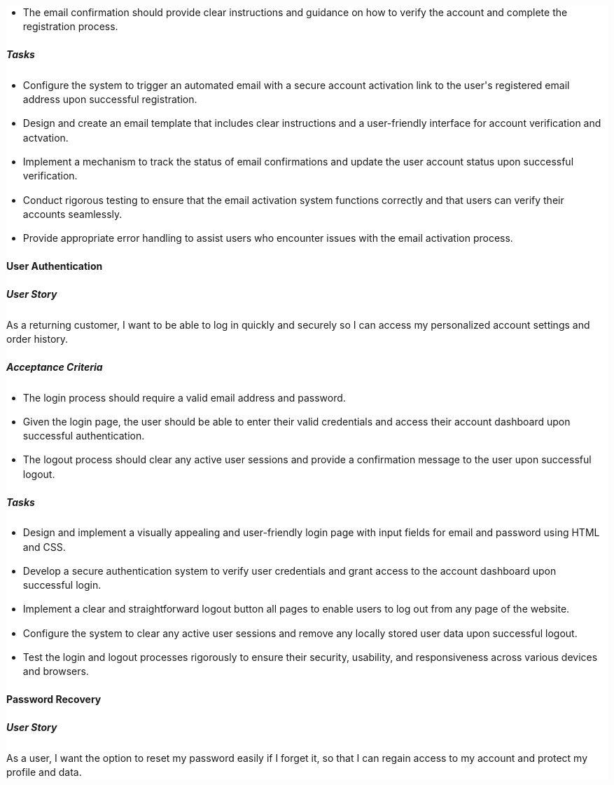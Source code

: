 - The email confirmation should provide clear instructions and guidance on how to verify the account and complete the registration process.

##### Tasks

- Configure the system to trigger an automated email with a secure account activation link to the user's registered email address upon successful registration.

- Design and create an email template that includes clear instructions and a user-friendly interface for account verification and actvation.

- Implement a mechanism to track the status of email confirmations and update the user account status upon successful verification.

- Conduct rigorous testing to ensure that the email activation system functions correctly and that users can verify their accounts seamlessly.

- Provide appropriate error handling to assist users who encounter issues with the email activation process.

#### User Authentication

##### User Story

As a returning customer, I want to be able to log in quickly and securely so I can access my personalized account settings and order history.

##### Acceptance Criteria

- The login process should require a valid email address and password.

- Given the login page, the user should be able to enter their valid credentials and access their account dashboard upon successful authentication.

- The logout process should clear any active user sessions and provide a confirmation message to the user upon successful logout.

##### Tasks

- Design and implement a visually appealing and user-friendly login page with input fields for email and password using HTML and CSS.

- Develop a secure authentication system to verify user credentials and grant access to the account dashboard upon successful login.

- Implement a clear and straightforward logout button all pages to enable users to log out from any page of the website.

- Configure the system to clear any active user sessions and remove any locally stored user data upon successful logout.

- Test the login and logout processes rigorously to ensure their security, usability, and responsiveness across various devices and browsers.

#### Password Recovery

##### User Story

As a user, I want the option to reset my password easily if I forget it, so that I can regain access to my account and protect my profile and data.
